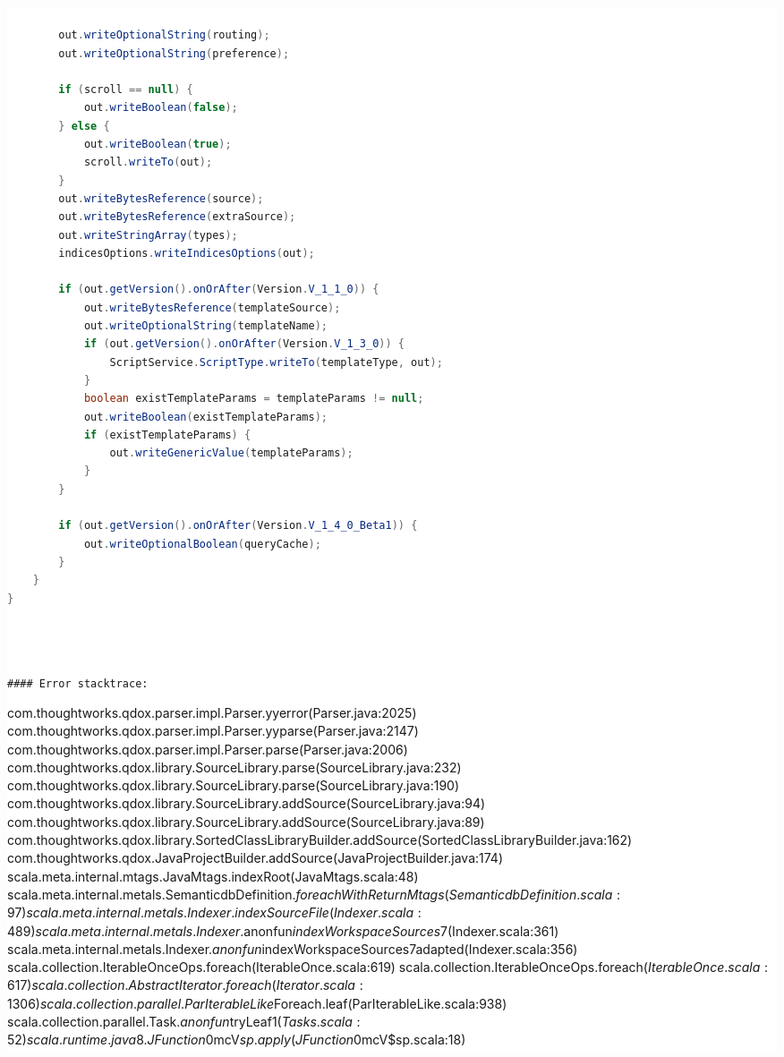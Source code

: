```java

        out.writeOptionalString(routing);
        out.writeOptionalString(preference);

        if (scroll == null) {
            out.writeBoolean(false);
        } else {
            out.writeBoolean(true);
            scroll.writeTo(out);
        }
        out.writeBytesReference(source);
        out.writeBytesReference(extraSource);
        out.writeStringArray(types);
        indicesOptions.writeIndicesOptions(out);

        if (out.getVersion().onOrAfter(Version.V_1_1_0)) {
            out.writeBytesReference(templateSource);
            out.writeOptionalString(templateName);
            if (out.getVersion().onOrAfter(Version.V_1_3_0)) {
                ScriptService.ScriptType.writeTo(templateType, out);
            }
            boolean existTemplateParams = templateParams != null;
            out.writeBoolean(existTemplateParams);
            if (existTemplateParams) {
                out.writeGenericValue(templateParams);
            }
        }

        if (out.getVersion().onOrAfter(Version.V_1_4_0_Beta1)) {
            out.writeOptionalBoolean(queryCache);
        }
    }
}
```

```



#### Error stacktrace:

```
com.thoughtworks.qdox.parser.impl.Parser.yyerror(Parser.java:2025)
	com.thoughtworks.qdox.parser.impl.Parser.yyparse(Parser.java:2147)
	com.thoughtworks.qdox.parser.impl.Parser.parse(Parser.java:2006)
	com.thoughtworks.qdox.library.SourceLibrary.parse(SourceLibrary.java:232)
	com.thoughtworks.qdox.library.SourceLibrary.parse(SourceLibrary.java:190)
	com.thoughtworks.qdox.library.SourceLibrary.addSource(SourceLibrary.java:94)
	com.thoughtworks.qdox.library.SourceLibrary.addSource(SourceLibrary.java:89)
	com.thoughtworks.qdox.library.SortedClassLibraryBuilder.addSource(SortedClassLibraryBuilder.java:162)
	com.thoughtworks.qdox.JavaProjectBuilder.addSource(JavaProjectBuilder.java:174)
	scala.meta.internal.mtags.JavaMtags.indexRoot(JavaMtags.scala:48)
	scala.meta.internal.metals.SemanticdbDefinition$.foreachWithReturnMtags(SemanticdbDefinition.scala:97)
	scala.meta.internal.metals.Indexer.indexSourceFile(Indexer.scala:489)
	scala.meta.internal.metals.Indexer.$anonfun$indexWorkspaceSources$7(Indexer.scala:361)
	scala.meta.internal.metals.Indexer.$anonfun$indexWorkspaceSources$7$adapted(Indexer.scala:356)
	scala.collection.IterableOnceOps.foreach(IterableOnce.scala:619)
	scala.collection.IterableOnceOps.foreach$(IterableOnce.scala:617)
	scala.collection.AbstractIterator.foreach(Iterator.scala:1306)
	scala.collection.parallel.ParIterableLike$Foreach.leaf(ParIterableLike.scala:938)
	scala.collection.parallel.Task.$anonfun$tryLeaf$1(Tasks.scala:52)
	scala.runtime.java8.JFunction0$mcV$sp.apply(JFunction0$mcV$sp.scala:18)